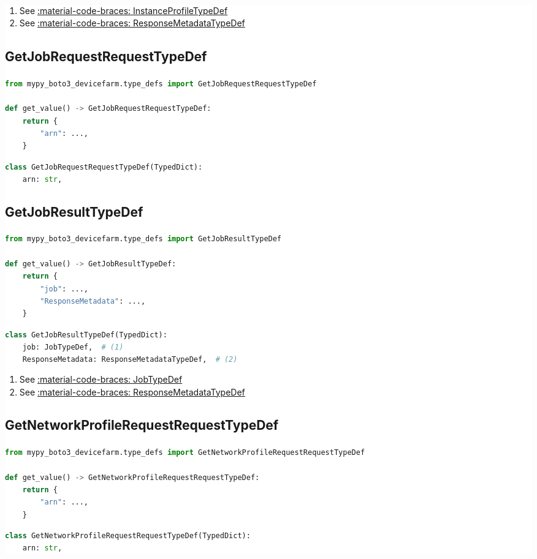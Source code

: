 1. See [:material-code-braces: InstanceProfileTypeDef](./type_defs.md#instanceprofiletypedef) 
2. See [:material-code-braces: ResponseMetadataTypeDef](./type_defs.md#responsemetadatatypedef) 
## GetJobRequestRequestTypeDef

```python title="Usage Example"
from mypy_boto3_devicefarm.type_defs import GetJobRequestRequestTypeDef

def get_value() -> GetJobRequestRequestTypeDef:
    return {
        "arn": ...,
    }
```

```python title="Definition"
class GetJobRequestRequestTypeDef(TypedDict):
    arn: str,
```

## GetJobResultTypeDef

```python title="Usage Example"
from mypy_boto3_devicefarm.type_defs import GetJobResultTypeDef

def get_value() -> GetJobResultTypeDef:
    return {
        "job": ...,
        "ResponseMetadata": ...,
    }
```

```python title="Definition"
class GetJobResultTypeDef(TypedDict):
    job: JobTypeDef,  # (1)
    ResponseMetadata: ResponseMetadataTypeDef,  # (2)
```

1. See [:material-code-braces: JobTypeDef](./type_defs.md#jobtypedef) 
2. See [:material-code-braces: ResponseMetadataTypeDef](./type_defs.md#responsemetadatatypedef) 
## GetNetworkProfileRequestRequestTypeDef

```python title="Usage Example"
from mypy_boto3_devicefarm.type_defs import GetNetworkProfileRequestRequestTypeDef

def get_value() -> GetNetworkProfileRequestRequestTypeDef:
    return {
        "arn": ...,
    }
```

```python title="Definition"
class GetNetworkProfileRequestRequestTypeDef(TypedDict):
    arn: str,
```
